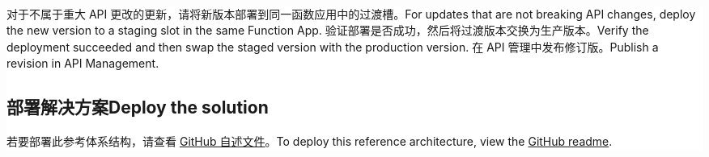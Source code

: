 <span data-ttu-id="08c3d-348">对于不属于重大 API 更改的更新，请将新版本部署到同一函数应用中的过渡槽。</span><span class="sxs-lookup"><span data-stu-id="08c3d-348">For updates that are not breaking API changes, deploy the new version to a staging slot in the same Function App.</span></span> <span data-ttu-id="08c3d-349">验证部署是否成功，然后将过渡版本交换为生产版本。</span><span class="sxs-lookup"><span data-stu-id="08c3d-349">Verify the deployment succeeded and then swap the staged version with the production version.</span></span> <span data-ttu-id="08c3d-350">在 API 管理中发布修订版。</span><span class="sxs-lookup"><span data-stu-id="08c3d-350">Publish a revision in API Management.</span></span>

## <a name="deploy-the-solution"></a><span data-ttu-id="08c3d-351">部署解决方案</span><span class="sxs-lookup"><span data-stu-id="08c3d-351">Deploy the solution</span></span>

<span data-ttu-id="08c3d-352">若要部署此参考体系结构，请查看 [GitHub 自述文件][readme]。</span><span class="sxs-lookup"><span data-stu-id="08c3d-352">To deploy this reference architecture, view the [GitHub readme][readme].</span></span> 



[api-versioning]: ../../best-practices/api-design.md#versioning-a-restful-web-api
[apim]: /azure/api-management/api-management-key-concepts
[apim-ip]: /azure/api-management/api-management-faq#is-the-api-management-gateway-ip-address-constant-can-i-use-it-in-firewall-rules
[api-geo]: /azure/api-management/api-management-howto-deploy-multi-region
[apim-scale]: /azure/api-management/api-management-howto-autoscale
[apim-validate-jwt]: /azure/api-management/api-management-access-restriction-policies#ValidateJWT
[apim-versioning]: /azure/api-management/api-management-get-started-publish-versions
[apim-versioning-schemes]: /azure/api-management/api-management-get-started-publish-versions#choose-a-versioning-scheme
[app-service-auth]: /azure/app-service/app-service-authentication-overview
[app-service-ip-restrictions]: /azure/app-service/app-service-ip-restrictions
[app-service-security]: /azure/app-service/app-service-security
[ase]: /azure/app-service/environment/intro
[azure-messaging]: /azure/event-grid/compare-messaging-services
[claims]: https://en.wikipedia.org/wiki/Claims-based_identity
[cdn]: https://azure.microsoft.com/services/cdn/
[cdn-https]: /azure/cdn/cdn-custom-ssl
[cors-policy]: /azure/api-management/api-management-cross-domain-policies
[cosmosdb]: /azure/cosmos-db/introduction
[cosmosdb-geo]: /azure/cosmos-db/distribute-data-globally
[cosmosdb-input-binding]: /azure/azure-functions/functions-bindings-cosmosdb-v2#input
[cosmosdb-scale]: /azure/cosmos-db/partition-data
[event-driven]: ../../guide/architecture-styles/event-driven.md
[functions]: /azure/azure-functions/functions-overview
[functions-bindings]: /azure/azure-functions/functions-triggers-bindings
[functions-cold-start]: https://blogs.msdn.microsoft.com/appserviceteam/2018/02/07/understanding-serverless-cold-start/
[functions-https]: /azure/app-service/app-service-web-tutorial-custom-ssl#enforce-https
[functions-proxy]: /azure/azure-functions/functions-proxies
[functions-run-from-package]: /azure/azure-functions/run-functions-from-deployment-package
[functions-scale]: /azure/azure-functions/functions-scale
[functions-timeout]: /azure/azure-functions/functions-scale#consumption-plan
[functions-zip-deploy]: /azure/azure-functions/deployment-zip-push
[graph]: https://developer.microsoft.com/graph/docs/concepts/overview
[key-vault-web-app]: /azure/key-vault/tutorial-web-application-keyvault
[microservices-domain-analysis]: ../../microservices/domain-analysis.md
[monitor]: /azure/azure-monitor/overview
[oauth-flow]: https://auth0.com/docs/api-auth/which-oauth-flow-to-use
[partition-key]: /azure/cosmos-db/partition-data
[pipelines]: /azure/devops/pipelines/index
[ru]: /azure/cosmos-db/request-units
[scopes]: /azure/active-directory/develop/v2-permissions-and-consent
[static-hosting]: /azure/storage/blobs/storage-blob-static-website
[static-hosting-preview]: https://azure.microsoft.com/blog/azure-storage-static-web-hosting-public-preview/
[storage-https]: /azure/storage/common/storage-require-secure-transfer
[tm]: /azure/traffic-manager/traffic-manager-overview

[github]: https://github.com/mspnp/serverless-reference-implementation
[HttpRequestAuthorizationExtensions]: https://github.com/mspnp/serverless-reference-implementation/blob/master/src/DroneStatus/dotnet/DroneStatusFunctionApp/HttpRequestAuthorizationExtensions.cs
[readme]: https://github.com/mspnp/serverless-reference-implementation/blob/master/README.md
